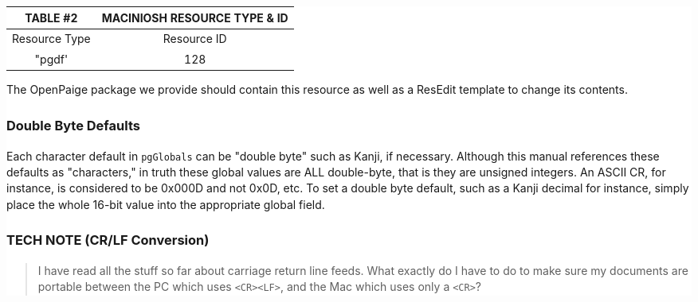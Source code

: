 | TABLE \#2 | MACINIOSH RESOURCE TYPE \& ID |
| :---: | :---: |
| Resource Type | Resource ID |
| "pgdf' | 128 |

The OpenPaige package we provide should contain this resource as well as a ResEdit template to change its contents.

### Double Byte Defaults

Each character default in `pgGlobals` can be "double byte" such as Kanji, if necessary. Although this manual references these defaults as "characters," in truth these global values are ALL double-byte, that is they are unsigned integers. An ASCII CR, for instance, is considered to be 0x000D and not 0x0D, etc. To set a double byte default, such as a Kanji decimal for instance, simply place the whole 16-bit value into the appropriate global field.

### TECH NOTE (CR/LF Conversion)

> I have read all the stuff so far about carriage return line feeds. What exactly do I have to do to make sure my documents are portable between the PC which uses `<CR><LF>`, and the Mac which uses only a `<CR>`?


